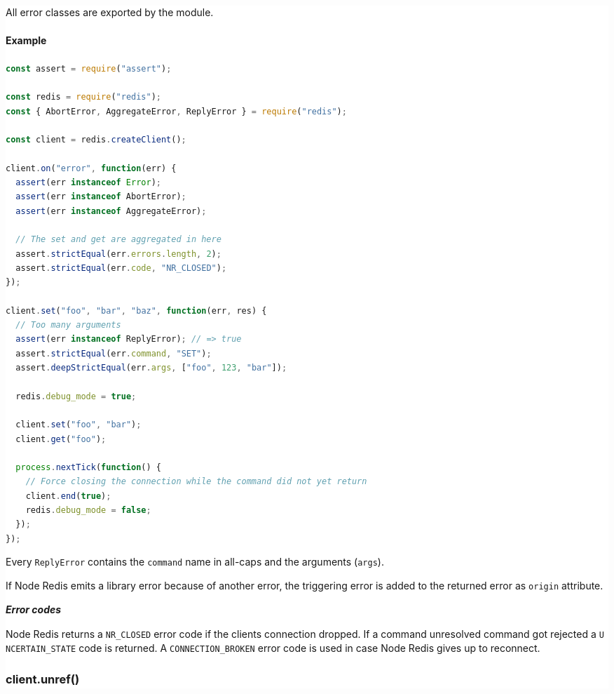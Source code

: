 All error classes are exported by the module.

#### Example

```js
const assert = require("assert");

const redis = require("redis");
const { AbortError, AggregateError, ReplyError } = require("redis");

const client = redis.createClient();

client.on("error", function(err) {
  assert(err instanceof Error);
  assert(err instanceof AbortError);
  assert(err instanceof AggregateError);

  // The set and get are aggregated in here
  assert.strictEqual(err.errors.length, 2);
  assert.strictEqual(err.code, "NR_CLOSED");
});

client.set("foo", "bar", "baz", function(err, res) {
  // Too many arguments
  assert(err instanceof ReplyError); // => true
  assert.strictEqual(err.command, "SET");
  assert.deepStrictEqual(err.args, ["foo", 123, "bar"]);

  redis.debug_mode = true;

  client.set("foo", "bar");
  client.get("foo");

  process.nextTick(function() {
    // Force closing the connection while the command did not yet return
    client.end(true);
    redis.debug_mode = false;
  });
});
```

Every `ReplyError` contains the `command` name in all-caps and the arguments (`args`).

If Node Redis emits a library error because of another error, the triggering
error is added to the returned error as `origin` attribute.

**_Error codes_**

Node Redis returns a `NR_CLOSED` error code if the clients connection dropped.
If a command unresolved command got rejected a `UNCERTAIN_STATE` code is
returned. A `CONNECTION_BROKEN` error code is used in case Node Redis gives up
to reconnect.

### client.unref()
